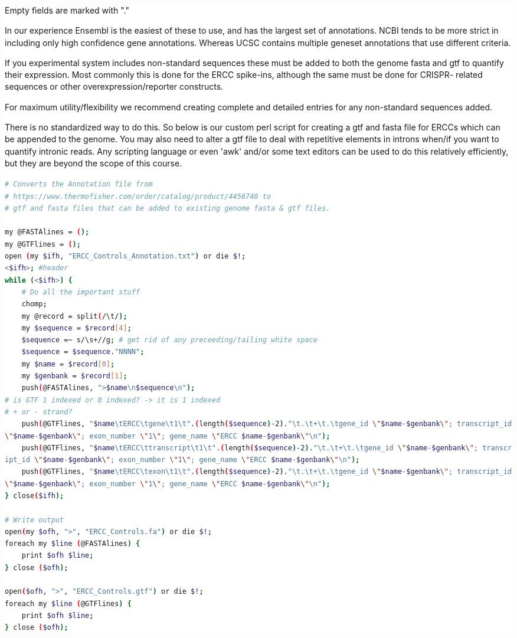 Empty fields are marked with "."

In our experience Ensembl is the easiest of these to use, and has the largest 
set of annotations. NCBI tends to be more strict in including only high 
confidence gene annotations. Whereas UCSC contains multiple geneset annotations
that use different criteria.

If you experimental system includes non-standard sequences these must be added 
to both the genome fasta and gtf to quantify their expression. Most commonly
this is done for the ERCC spike-ins, although the same must be done for CRISPR-
related sequences or other overexpression/reporter constructs. 

For maximum utility/flexibility we recommend creating complete and detailed entries 
for any non-standard sequences added.

There is no standardized way to do this. So below is our custom perl script for creating a gtf and fasta file for ERCCs which can be appended to the genome. You may also need to alter a gtf file to deal with repetitive elements in introns when/if you want to quantify intronic reads. Any scripting language or even 'awk' and/or some text editors can be used to do this relatively efficiently, but they are beyond the scope of this course. 



```bash
# Converts the Annotation file from 
# https://www.thermofisher.com/order/catalog/product/4456740 to 
# gtf and fasta files that can be added to existing genome fasta & gtf files.

my @FASTAlines = ();
my @GTFlines = ();
open (my $ifh, "ERCC_Controls_Annotation.txt") or die $!;
<$ifh>; #header
while (<$ifh>) {
	# Do all the important stuff
	chomp;
	my @record = split(/\t/);
	my $sequence = $record[4];
	$sequence =~ s/\s+//g; # get rid of any preceeding/tailing white space
	$sequence = $sequence."NNNN";
	my $name = $record[0];
	my $genbank = $record[1];
	push(@FASTAlines, ">$name\n$sequence\n");
# is GTF 1 indexed or 0 indexed? -> it is 1 indexed
# + or - strand?
	push(@GTFlines, "$name\tERCC\tgene\t1\t".(length($sequence)-2)."\t.\t+\t.\tgene_id \"$name-$genbank\"; transcript_id \"$name-$genbank\"; exon_number \"1\"; gene_name \"ERCC $name-$genbank\"\n");
	push(@GTFlines, "$name\tERCC\ttranscript\t1\t".(length($sequence)-2)."\t.\t+\t.\tgene_id \"$name-$genbank\"; transcript_id \"$name-$genbank\"; exon_number \"1\"; gene_name \"ERCC $name-$genbank\"\n");
	push(@GTFlines, "$name\tERCC\texon\t1\t".(length($sequence)-2)."\t.\t+\t.\tgene_id \"$name-$genbank\"; transcript_id \"$name-$genbank\"; exon_number \"1\"; gene_name \"ERCC $name-$genbank\"\n");
} close($ifh);

# Write output
open(my $ofh, ">", "ERCC_Controls.fa") or die $!;
foreach my $line (@FASTAlines) {
	print $ofh $line;
} close ($ofh);

open($ofh, ">", "ERCC_Controls.gtf") or die $!;
foreach my $line (@GTFlines) {
	print $ofh $line;
} close ($ofh);
```
